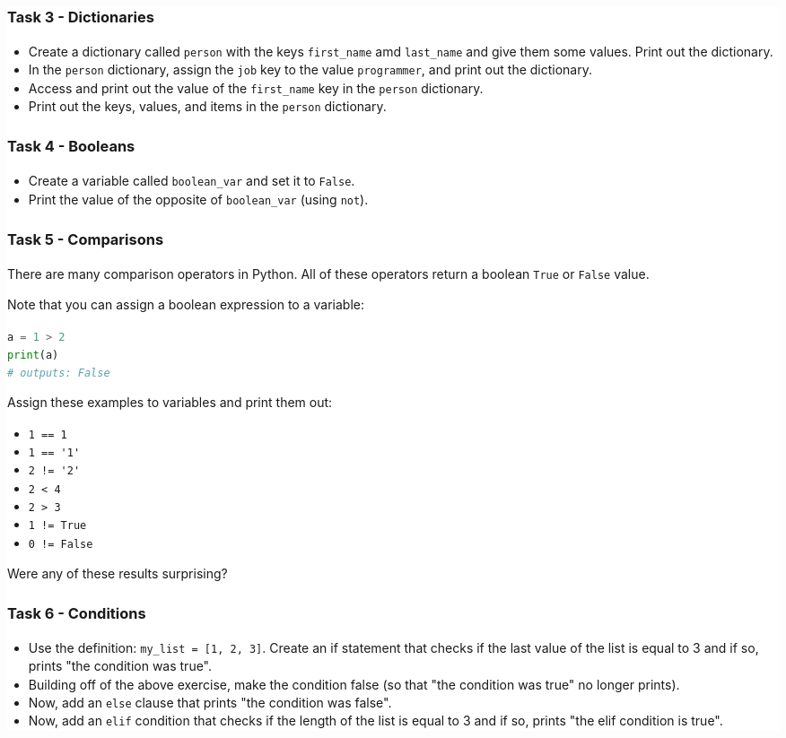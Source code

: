 ### Task 3 - Dictionaries

- Create a dictionary called `person` with the keys `first_name` amd `last_name` and give them some values. Print out the dictionary.
- In the `person` dictionary, assign the `job` key to the value `programmer`, and print out the dictionary.
- Access and print out the value of the `first_name` key in the `person` dictionary.
- Print out the keys, values, and items in the `person` dictionary.

### Task 4 - Booleans

- Create a variable called `boolean_var` and set it to `False`.
- Print the value of the opposite of `boolean_var` (using `not`).

### Task 5 - Comparisons

There are many comparison operators in Python. All of these operators return a boolean `True` or `False` value.

Note that you can assign a boolean expression to a variable:

```py
a = 1 > 2
print(a)
# outputs: False
```

Assign these examples to variables and print them out:

- `1 == 1`
- `1 == '1'`
- `2 != '2'`
- `2 < 4`
- `2 > 3`
- `1 != True`
- `0 != False`

Were any of these results surprising?

### Task 6 - Conditions 
- Use the definition: `my_list = [1, 2, 3]`. Create an if statement that checks if the last value of the list is equal to 3 and if so, prints "the condition was true".
- Building off of the above exercise, make the condition false (so that "the condition was true" no longer prints).
- Now, add an `else` clause that prints "the condition was false".
- Now, add an `elif` condition that checks if the length of the list is equal to 3 and if so, prints "the elif condition is true".
